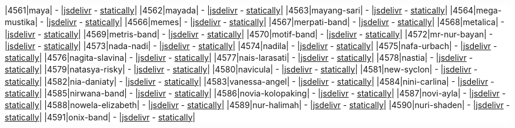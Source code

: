 |4561|maya| - |[jsdelivr](https://cdn.jsdelivr.net/gh/dbchord/a8-1-3/1-5000/4501-5000/maya.png) - [statically](https://cdn.statically.io/gh/dbchord/a8-1-3/i/1-5000/4501-5000/maya.png)|
|4562|mayada| - |[jsdelivr](https://cdn.jsdelivr.net/gh/dbchord/a8-1-3/1-5000/4501-5000/mayada.png) - [statically](https://cdn.statically.io/gh/dbchord/a8-1-3/i/1-5000/4501-5000/mayada.png)|
|4563|mayang-sari| - |[jsdelivr](https://cdn.jsdelivr.net/gh/dbchord/a8-1-3/1-5000/4501-5000/mayang-sari.png) - [statically](https://cdn.statically.io/gh/dbchord/a8-1-3/i/1-5000/4501-5000/mayang-sari.png)|
|4564|mega-mustika| - |[jsdelivr](https://cdn.jsdelivr.net/gh/dbchord/a8-1-3/1-5000/4501-5000/mega-mustika.png) - [statically](https://cdn.statically.io/gh/dbchord/a8-1-3/i/1-5000/4501-5000/mega-mustika.png)|
|4566|memes| - |[jsdelivr](https://cdn.jsdelivr.net/gh/dbchord/a8-1-3/1-5000/4501-5000/memes.png) - [statically](https://cdn.statically.io/gh/dbchord/a8-1-3/i/1-5000/4501-5000/memes.png)|
|4567|merpati-band| - |[jsdelivr](https://cdn.jsdelivr.net/gh/dbchord/a8-1-3/1-5000/4501-5000/merpati-band.png) - [statically](https://cdn.statically.io/gh/dbchord/a8-1-3/i/1-5000/4501-5000/merpati-band.png)|
|4568|metalica| - |[jsdelivr](https://cdn.jsdelivr.net/gh/dbchord/a8-1-3/1-5000/4501-5000/metalica.png) - [statically](https://cdn.statically.io/gh/dbchord/a8-1-3/i/1-5000/4501-5000/metalica.png)|
|4569|metris-band| - |[jsdelivr](https://cdn.jsdelivr.net/gh/dbchord/a8-1-3/1-5000/4501-5000/metris-band.png) - [statically](https://cdn.statically.io/gh/dbchord/a8-1-3/i/1-5000/4501-5000/metris-band.png)|
|4570|motif-band| - |[jsdelivr](https://cdn.jsdelivr.net/gh/dbchord/a8-1-3/1-5000/4501-5000/motif-band.png) - [statically](https://cdn.statically.io/gh/dbchord/a8-1-3/i/1-5000/4501-5000/motif-band.png)|
|4572|mr-nur-bayan| - |[jsdelivr](https://cdn.jsdelivr.net/gh/dbchord/a8-1-3/1-5000/4501-5000/mr-nur-bayan.png) - [statically](https://cdn.statically.io/gh/dbchord/a8-1-3/i/1-5000/4501-5000/mr-nur-bayan.png)|
|4573|nada-nadi| - |[jsdelivr](https://cdn.jsdelivr.net/gh/dbchord/a8-1-3/1-5000/4501-5000/nada-nadi.png) - [statically](https://cdn.statically.io/gh/dbchord/a8-1-3/i/1-5000/4501-5000/nada-nadi.png)|
|4574|nadila| - |[jsdelivr](https://cdn.jsdelivr.net/gh/dbchord/a8-1-3/1-5000/4501-5000/nadila.png) - [statically](https://cdn.statically.io/gh/dbchord/a8-1-3/i/1-5000/4501-5000/nadila.png)|
|4575|nafa-urbach| - |[jsdelivr](https://cdn.jsdelivr.net/gh/dbchord/a8-1-3/1-5000/4501-5000/nafa-urbach.png) - [statically](https://cdn.statically.io/gh/dbchord/a8-1-3/i/1-5000/4501-5000/nafa-urbach.png)|
|4576|nagita-slavina| - |[jsdelivr](https://cdn.jsdelivr.net/gh/dbchord/a8-1-3/1-5000/4501-5000/nagita-slavina.png) - [statically](https://cdn.statically.io/gh/dbchord/a8-1-3/i/1-5000/4501-5000/nagita-slavina.png)|
|4577|nais-larasati| - |[jsdelivr](https://cdn.jsdelivr.net/gh/dbchord/a8-1-3/1-5000/4501-5000/nais-larasati.png) - [statically](https://cdn.statically.io/gh/dbchord/a8-1-3/i/1-5000/4501-5000/nais-larasati.png)|
|4578|nastia| - |[jsdelivr](https://cdn.jsdelivr.net/gh/dbchord/a8-1-3/1-5000/4501-5000/nastia.png) - [statically](https://cdn.statically.io/gh/dbchord/a8-1-3/i/1-5000/4501-5000/nastia.png)|
|4579|natasya-risky| - |[jsdelivr](https://cdn.jsdelivr.net/gh/dbchord/a8-1-3/1-5000/4501-5000/natasya-risky.png) - [statically](https://cdn.statically.io/gh/dbchord/a8-1-3/i/1-5000/4501-5000/natasya-risky.png)|
|4580|navicula| - |[jsdelivr](https://cdn.jsdelivr.net/gh/dbchord/a8-1-3/1-5000/4501-5000/navicula.png) - [statically](https://cdn.statically.io/gh/dbchord/a8-1-3/i/1-5000/4501-5000/navicula.png)|
|4581|new-syclon| - |[jsdelivr](https://cdn.jsdelivr.net/gh/dbchord/a8-1-3/1-5000/4501-5000/new-syclon.png) - [statically](https://cdn.statically.io/gh/dbchord/a8-1-3/i/1-5000/4501-5000/new-syclon.png)|
|4582|nia-daniaty| - |[jsdelivr](https://cdn.jsdelivr.net/gh/dbchord/a8-1-3/1-5000/4501-5000/nia-daniaty.png) - [statically](https://cdn.statically.io/gh/dbchord/a8-1-3/i/1-5000/4501-5000/nia-daniaty.png)|
|4583|vanessa-angel| - |[jsdelivr](https://cdn.jsdelivr.net/gh/dbchord/a8-1-3/1-5000/4501-5000/vanessa-angel.png) - [statically](https://cdn.statically.io/gh/dbchord/a8-1-3/i/1-5000/4501-5000/vanessa-angel.png)|
|4584|nini-carlina| - |[jsdelivr](https://cdn.jsdelivr.net/gh/dbchord/a8-1-3/1-5000/4501-5000/nini-carlina.png) - [statically](https://cdn.statically.io/gh/dbchord/a8-1-3/i/1-5000/4501-5000/nini-carlina.png)|
|4585|nirwana-band| - |[jsdelivr](https://cdn.jsdelivr.net/gh/dbchord/a8-1-3/1-5000/4501-5000/nirwana-band.png) - [statically](https://cdn.statically.io/gh/dbchord/a8-1-3/i/1-5000/4501-5000/nirwana-band.png)|
|4586|novia-kolopaking| - |[jsdelivr](https://cdn.jsdelivr.net/gh/dbchord/a8-1-3/1-5000/4501-5000/novia-kolopaking.png) - [statically](https://cdn.statically.io/gh/dbchord/a8-1-3/i/1-5000/4501-5000/novia-kolopaking.png)|
|4587|novi-ayla| - |[jsdelivr](https://cdn.jsdelivr.net/gh/dbchord/a8-1-3/1-5000/4501-5000/novi-ayla.png) - [statically](https://cdn.statically.io/gh/dbchord/a8-1-3/i/1-5000/4501-5000/novi-ayla.png)|
|4588|nowela-elizabeth| - |[jsdelivr](https://cdn.jsdelivr.net/gh/dbchord/a8-1-3/1-5000/4501-5000/nowela-elizabeth.png) - [statically](https://cdn.statically.io/gh/dbchord/a8-1-3/i/1-5000/4501-5000/nowela-elizabeth.png)|
|4589|nur-halimah| - |[jsdelivr](https://cdn.jsdelivr.net/gh/dbchord/a8-1-3/1-5000/4501-5000/nur-halimah.png) - [statically](https://cdn.statically.io/gh/dbchord/a8-1-3/i/1-5000/4501-5000/nur-halimah.png)|
|4590|nuri-shaden| - |[jsdelivr](https://cdn.jsdelivr.net/gh/dbchord/a8-1-3/1-5000/4501-5000/nuri-shaden.png) - [statically](https://cdn.statically.io/gh/dbchord/a8-1-3/i/1-5000/4501-5000/nuri-shaden.png)|
|4591|onix-band| - |[jsdelivr](https://cdn.jsdelivr.net/gh/dbchord/a8-1-3/1-5000/4501-5000/onix-band.png) - [statically](https://cdn.statically.io/gh/dbchord/a8-1-3/i/1-5000/4501-5000/onix-band.png)|